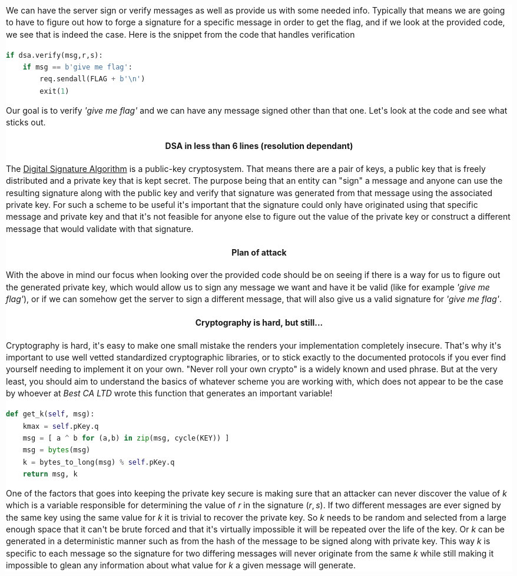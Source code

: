 We can have the server sign or verify messages as well as provide us with some needed info. Typically that means we are going to have to figure out how to forge a signature for a specific message in order to get the flag, and if we look at the provided code, we see that is indeed the case. Here is the snippet from the code that handles verification

```python
if dsa.verify(msg,r,s):
	if msg == b'give me flag':
		req.sendall(FLAG + b'\n')
		exit(1)
```



Our goal is to verify *'give me flag'* and we can have any message signed other than that one. Let's look at the code and see what sticks out.



<h4 align="center"> DSA in less than 6 lines (resolution dependant)</h4>

The [Digital Signature Algorithm](https://en.wikipedia.org/wiki/Digital_Signature_Algorithm) is a public-key cryptosystem. That means there are a pair of keys, a public key that is freely distributed and a private key that is kept secret. The purpose being that an entity can "sign" a message and anyone can use the resulting signature along with the public key and verify that signature was generated from that message using the associated private key. For such a scheme to be useful it's important that the signature could only have originated using that specific message and private key and that it's not feasible for anyone else to figure out the value of the private key or construct a different message that would validate with that signature.

<h4 align="center">Plan of attack</h4>

With the above in mind our focus when looking over the provided code should be on seeing if there is a way for us to figure out the generated private key, which would allow us to sign any message we want and have it be valid (like for example *'give me flag'*), or if we can somehow get the server to sign a different message, that will also give us a valid signature for *'give me flag'*.



<h4 align="center"> Cryptography is hard, but still...</h4>

Cryptography is hard, it's easy to make one small mistake the renders your implementation completely insecure. That's why it's important to use well vetted standardized cryptographic libraries, or to stick exactly to the documented protocols if you ever find yourself needing to implement it on your own. "Never roll your own crypto" is a widely known and used phrase. But at the very least, you should aim to understand the basics of whatever scheme you are working with, which does not appear to be the case by whoever at *Best CA LTD* wrote this function that generates an important variable! 

```python
def get_k(self, msg):
	kmax = self.pKey.q
	msg = [ a ^ b for (a,b) in zip(msg, cycle(KEY)) ]
	msg = bytes(msg)
	k = bytes_to_long(msg) % self.pKey.q
	return msg, k
```

One of the factors that goes into keeping the private key secure is making sure that an attacker can never discover the value of $k$ which is a variable responsible for determining the value of $r$ in the signature $(r,s)$. If two different messages are ever signed by the same key using the same value for $k$ it is trivial to recover the private key. So $k$ needs to be random and selected from a large enough space that it can't be brute forced and that it's virtually impossible it will be repeated over the life of the key. Or $k$ can be generated in a deterministic manner such as from the hash of the message to be signed along with private key. This way $k$ is specific to each message so the signature for two differing messages will never originate from the same $k$ while still making it impossible to glean any information about what value for $k$ a given message will generate.
